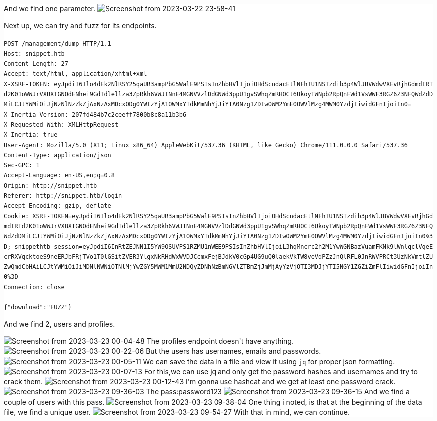 ```

```
And we find one parameter.
![Screenshot from 2023-03-22 23-58-41](https://user-images.githubusercontent.com/99975622/228450367-3f1df724-78b5-40df-a93d-c6cf2a17b3c5.png)

Next up, we can try and fuzz for its endpoints.
```
POST /management/dump HTTP/1.1
Host: snippet.htb
Content-Length: 27
Accept: text/html, application/xhtml+xml
X-XSRF-TOKEN: eyJpdiI6Ilo4dEk2NlRSY25qaUR3ampPbG5WalE9PSIsInZhbHVlIjoiOHdScndacEtlNFhTU1NSTzdib3p4WlJBVWdwVXEvRjhGdmdIRTd2K01oWWJrVXBXTGNOdENhei9GdTdlellza3ZpRkh6VWJINnE4MGNVVzlDdGNWd3ppU1gvSWhqZmRHOCt6UkoyTWNpb2RpQnFWd1VsWWF3RGZ6Z3NFQWdZdDMiLCJtYWMiOiJjNzNlNzZkZjAxNzAxMDcxODg0YWIzYjA1OWMxYTdkMmNhYjJiYTA0Nzg1ZDIwOWM2YmE0OWVlMzg4MWM0YzdjIiwidGFnIjoiIn0=
X-Inertia-Version: 207fd484b7c2ceeff7800b8c8a11b3b6
X-Requested-With: XMLHttpRequest
X-Inertia: true
User-Agent: Mozilla/5.0 (X11; Linux x86_64) AppleWebKit/537.36 (KHTML, like Gecko) Chrome/111.0.0.0 Safari/537.36
Content-Type: application/json
Sec-GPC: 1
Accept-Language: en-US,en;q=0.8
Origin: http://snippet.htb
Referer: http://snippet.htb/login
Accept-Encoding: gzip, deflate
Cookie: XSRF-TOKEN=eyJpdiI6Ilo4dEk2NlRSY25qaUR3ampPbG5WalE9PSIsInZhbHVlIjoiOHdScndacEtlNFhTU1NSTzdib3p4WlJBVWdwVXEvRjhGdmdIRTd2K01oWWJrVXBXTGNOdENhei9GdTdlellza3ZpRkh6VWJINnE4MGNVVzlDdGNWd3ppU1gvSWhqZmRHOCt6UkoyTWNpb2RpQnFWd1VsWWF3RGZ6Z3NFQWdZdDMiLCJtYWMiOiJjNzNlNzZkZjAxNzAxMDcxODg0YWIzYjA1OWMxYTdkMmNhYjJiYTA0Nzg1ZDIwOWM2YmE0OWVlMzg4MWM0YzdjIiwidGFnIjoiIn0%3D; snippethtb_session=eyJpdiI6InRtZEJNN1I5YW9OSUVPS1RZMU1nWEE9PSIsInZhbHVlIjoiL3hqMncrc2h2M1YwWGNBazVuamFKNk9lWnlqclVqeEcrRXVqcktoeS9neERJbFRjTVo1T0lGSitZVER3YlgxNkRHdWxWVDJCcmxFejBJdkV0cGp4UG9uQ0laekVkTW8veVdPZzJnQlRFL0JnRWVPRCt3UzNkVmtlZUZwQmdCbHAiLCJtYWMiOiJiMDNlNWNiOTNlMjYwZGY5MWM1MmU2NDQyZDNhNzBmNGVlZTBmZjJmMjAyYzVjOTI3MDJjYTI5NGY1ZGZiZmFlIiwidGFnIjoiIn0%3D
Connection: close

{"download":"FUZZ"}
```
And we find 2, users and profiles.

![Screenshot from 2023-03-23 00-04-48](https://user-images.githubusercontent.com/99975622/228450630-40344383-76e6-478d-ba39-745f67375a11.png)
The profiles endpoint doesn't have anything.
![Screenshot from 2023-03-23 00-22-06](https://user-images.githubusercontent.com/99975622/228450870-0b6caf48-326f-46f3-acf4-35d30979bdaa.png)
But the users has usernames, emails and passwords.
![Screenshot from 2023-03-23 00-05-11](https://user-images.githubusercontent.com/99975622/228451092-491bcc85-c547-414f-ba10-e8ba97e045c1.png)
We can save the data in a file and view it using ```jq``` for proper json formatting.
![Screenshot from 2023-03-23 00-07-13](https://user-images.githubusercontent.com/99975622/228451343-8491a2a2-ad51-4348-a320-1476f443fba3.png)
For this,we can use jq and only get the password hashes and usernames and try to crack them.
![Screenshot from 2023-03-23 00-12-43](https://user-images.githubusercontent.com/99975622/228451667-62518a63-5266-4b68-b0c0-c4077fe3180c.png)
I'm gonna use hashcat and we get at least one password crack.
![Screenshot from 2023-03-23 09-36-03](https://user-images.githubusercontent.com/99975622/228451939-9f17a0d1-b001-4319-acf9-015342bddd5c.png)
The pass:password123
![Screenshot from 2023-03-23 09-36-15](https://user-images.githubusercontent.com/99975622/228452485-45603e5f-b74b-4c5b-ba66-c41d03283510.png)
And we find a couple of users with this pass.
![Screenshot from 2023-03-23 09-38-04](https://user-images.githubusercontent.com/99975622/228452727-c86166d3-a66b-419d-9806-4ba64147bee1.png)
One thing i noted, is that at the beginning of the data file, we find a unique user.
![Screenshot from 2023-03-23 09-54-27](https://user-images.githubusercontent.com/99975622/228452950-9e9e528b-31d8-4fa7-a0f2-4aa037cefd18.png)
With that in mind, we can continue.